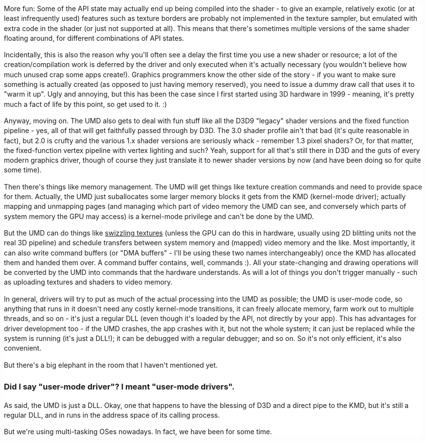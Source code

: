 More fun: Some of the API state may actually end up being compiled into the shader \- to give an example, relatively exotic \(or at least infrequently used\) features such as texture borders are probably not implemented in the texture sampler, but emulated with extra code in the shader \(or just not supported at all\). This means that there's sometimes multiple versions of the same shader floating around, for different combinations of API states.

Incidentally, this is also the reason why you'll often see a delay the first time you use a new shader or resource; a lot of the creation/compilation work is deferred by the driver and only executed when it's actually necessary \(you wouldn't believe how much unused crap some apps create!\). Graphics programmers know the other side of the story \- if you want to make sure something is actually created \(as opposed to just having memory reserved\), you need to issue a dummy draw call that uses it to "warm it up". Ugly and annoying, but this has been the case since I first started using 3D hardware in 1999 \- meaning, it's pretty much a fact of life by this point, so get used to it. :\)

Anyway, moving on. The UMD also gets to deal with fun stuff like all the D3D9 "legacy" shader versions and the fixed function pipeline \- yes, all of that will get faithfully passed through by D3D. The 3.0 shader profile ain't that bad \(it's quite reasonable in fact\), but 2.0 is crufty and the various 1.x shader versions are seriously whack \- remember 1.3 pixel shaders? Or, for that matter, the fixed\-function vertex pipeline with vertex lighting and such? Yeah, support for all that's still there in D3D and the guts of every modern graphics driver, though of course they just translate it to newer shader versions by now \(and have been doing so for quite some time\).

Then there's things like memory management. The UMD will get things like texture creation commands and need to provide space for them. Actually, the UMD just suballocates some larger memory blocks it gets from the KMD \(kernel\-mode driver\); actually mapping and unmapping pages \(and managing which part of video memory the UMD can see, and conversely which parts of system memory the GPU may access\) is a kernel\-mode privilege and can't be done by the UMD.

But the UMD can do things like [swizzling textures](*texture-tiling-and-swizzling) \(unless the GPU can do this in hardware, usually using 2D blitting units not the real 3D pipeline\) and schedule transfers between system memory and \(mapped\) video memory and the like. Most importantly, it can also write command buffers \(or "DMA buffers" \- I'll be using these two names interchangeably\) once the KMD has allocated them and handed them over. A command buffer contains, well, commands :\). All your state\-changing and drawing operations will be converted by the UMD into commands that the hardware understands. As will a lot of things you don't trigger manually \- such as uploading textures and shaders to video memory.

In general, drivers will try to put as much of the actual processing into the UMD as possible; the UMD is user\-mode code, so anything that runs in it doesn't need any costly kernel\-mode transitions, it can freely allocate memory, farm work out to multiple threads, and so on \- it's just a regular DLL \(even though it's loaded by the API, not directly by your app\). This has advantages for driver development too \- if the UMD crashes, the app crashes with it, but not the whole system; it can just be replaced while the system is running \(it's just a DLL!\); it can be debugged with a regular debugger; and so on. So it's not only efficient, it's also convenient.

But there's a big elephant in the room that I haven't mentioned yet.

### Did I say "user\-mode driver"? I meant "user\-mode drivers".

As said, the UMD is just a DLL. Okay, one that happens to have the blessing of D3D and a direct pipe to the KMD, but it's still a regular DLL, and in runs in the address space of its calling process.

But we're using multi\-tasking OSes nowadays. In fact, we have been for some time.

